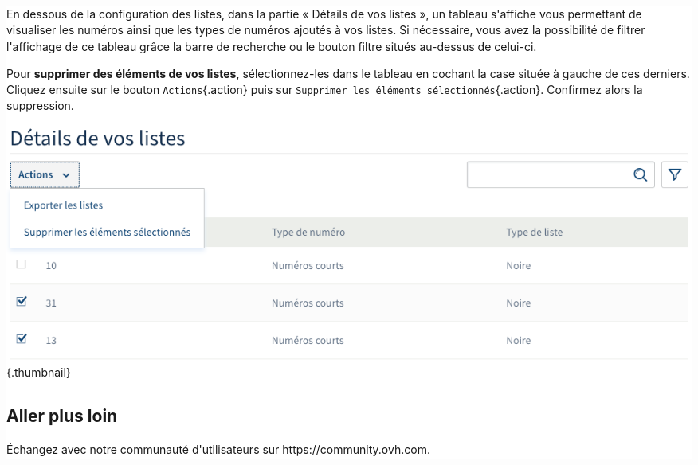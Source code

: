 En dessous de la configuration des listes, dans la partie « Détails de vos listes », un tableau s'affiche vous permettant de visualiser les numéros ainsi que les types de numéros ajoutés à vos listes. Si nécessaire, vous avez la possibilité de filtrer l'affichage de ce tableau grâce la barre de recherche ou le bouton filtre situés au-dessus de celui-ci.

Pour **supprimer des éléments de vos listes**, sélectionnez-les dans le tableau en cochant la case située à gauche de ces derniers. Cliquez ensuite sur le bouton `Actions`{.action} puis sur `Supprimer les éléments sélectionnés`{.action}. Confirmez alors la suppression.

![fileappels](images/configurer-file-appels-etape-20.png){.thumbnail}

## Aller plus loin

Échangez avec notre communauté d'utilisateurs sur <https://community.ovh.com>.
